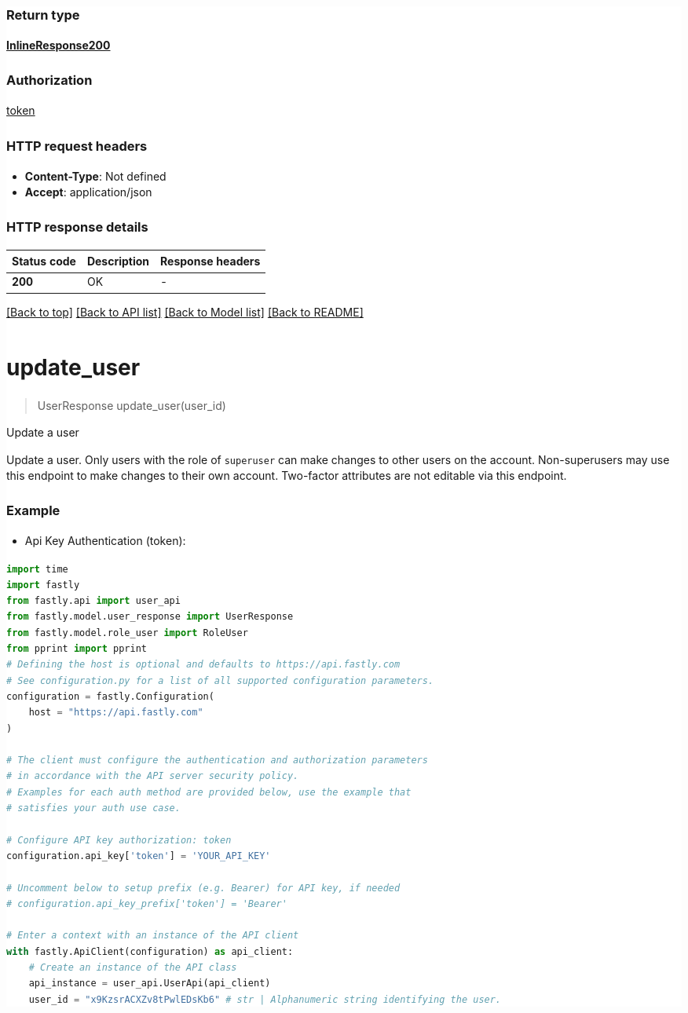 ### Return type

[**InlineResponse200**](InlineResponse200.md)

### Authorization

[token](../README.md#token)

### HTTP request headers

 - **Content-Type**: Not defined
 - **Accept**: application/json


### HTTP response details

| Status code | Description | Response headers |
|-------------|-------------|------------------|
**200** | OK |  -  |

[[Back to top]](#) [[Back to API list]](../README.md#documentation-for-api-endpoints) [[Back to Model list]](../README.md#documentation-for-models) [[Back to README]](../README.md)

# **update_user**
> UserResponse update_user(user_id)

Update a user

Update a user. Only users with the role of `superuser` can make changes to other users on the account. Non-superusers may use this endpoint to make changes to their own account. Two-factor attributes are not editable via this endpoint.

### Example

* Api Key Authentication (token):

```python
import time
import fastly
from fastly.api import user_api
from fastly.model.user_response import UserResponse
from fastly.model.role_user import RoleUser
from pprint import pprint
# Defining the host is optional and defaults to https://api.fastly.com
# See configuration.py for a list of all supported configuration parameters.
configuration = fastly.Configuration(
    host = "https://api.fastly.com"
)

# The client must configure the authentication and authorization parameters
# in accordance with the API server security policy.
# Examples for each auth method are provided below, use the example that
# satisfies your auth use case.

# Configure API key authorization: token
configuration.api_key['token'] = 'YOUR_API_KEY'

# Uncomment below to setup prefix (e.g. Bearer) for API key, if needed
# configuration.api_key_prefix['token'] = 'Bearer'

# Enter a context with an instance of the API client
with fastly.ApiClient(configuration) as api_client:
    # Create an instance of the API class
    api_instance = user_api.UserApi(api_client)
    user_id = "x9KzsrACXZv8tPwlEDsKb6" # str | Alphanumeric string identifying the user.
```